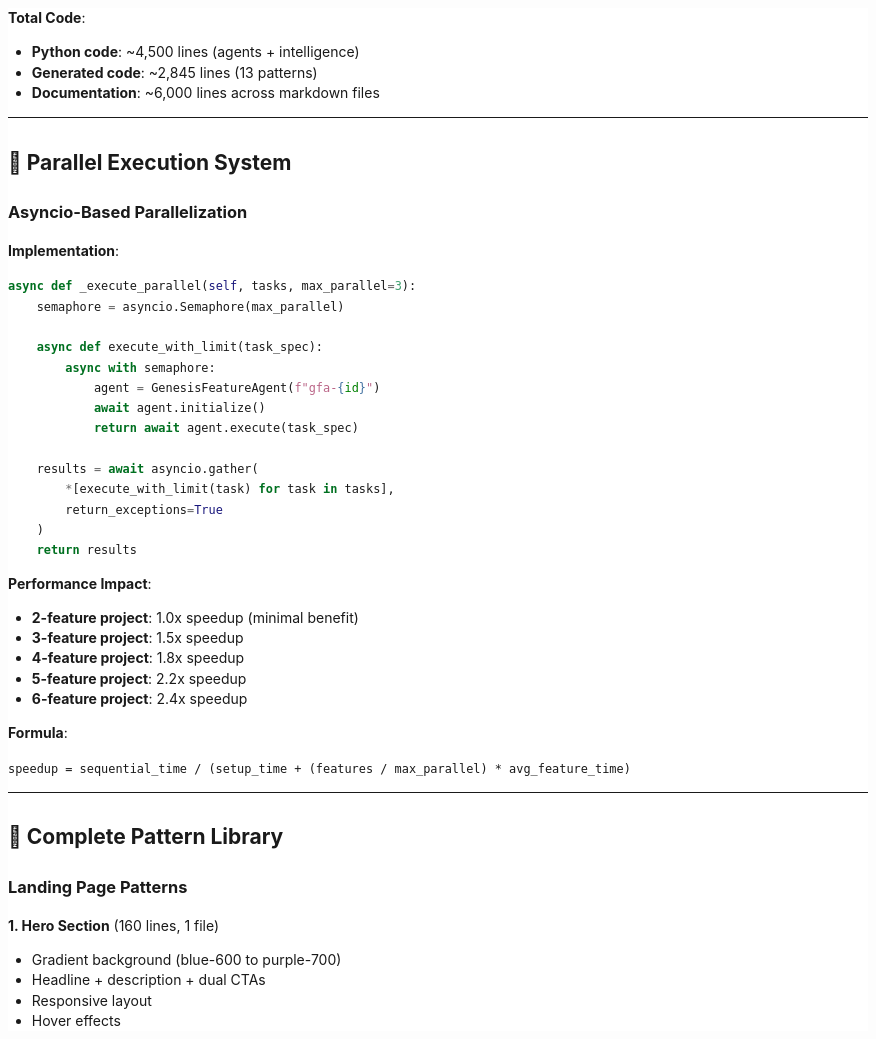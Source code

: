 **Total Code**:
- **Python code**: ~4,500 lines (agents + intelligence)
- **Generated code**: ~2,845 lines (13 patterns)
- **Documentation**: ~6,000 lines across markdown files

---

## 🚀 Parallel Execution System

### Asyncio-Based Parallelization

**Implementation**:
```python
async def _execute_parallel(self, tasks, max_parallel=3):
    semaphore = asyncio.Semaphore(max_parallel)

    async def execute_with_limit(task_spec):
        async with semaphore:
            agent = GenesisFeatureAgent(f"gfa-{id}")
            await agent.initialize()
            return await agent.execute(task_spec)

    results = await asyncio.gather(
        *[execute_with_limit(task) for task in tasks],
        return_exceptions=True
    )
    return results
```

**Performance Impact**:
- **2-feature project**: 1.0x speedup (minimal benefit)
- **3-feature project**: 1.5x speedup
- **4-feature project**: 1.8x speedup
- **5-feature project**: 2.2x speedup
- **6-feature project**: 2.4x speedup

**Formula**:
```
speedup = sequential_time / (setup_time + (features / max_parallel) * avg_feature_time)
```

---

## 🎨 Complete Pattern Library

### Landing Page Patterns

**1. Hero Section** (160 lines, 1 file)
- Gradient background (blue-600 to purple-700)
- Headline + description + dual CTAs
- Responsive layout
- Hover effects
